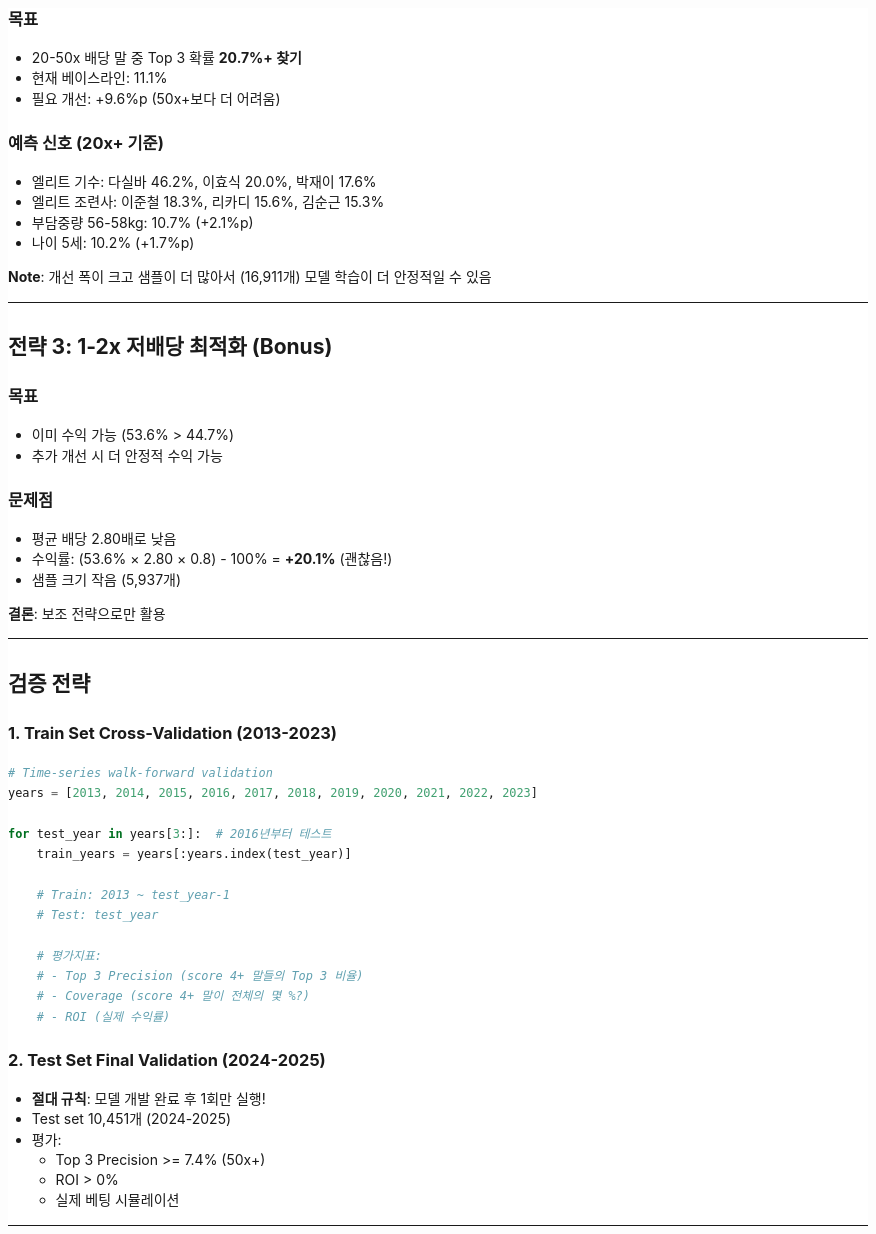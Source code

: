 ### 목표
- 20-50x 배당 말 중 Top 3 확률 **20.7%+ 찾기**
- 현재 베이스라인: 11.1%
- 필요 개선: +9.6%p (50x+보다 더 어려움)

### 예측 신호 (20x+ 기준)
- 엘리트 기수: 다실바 46.2%, 이효식 20.0%, 박재이 17.6%
- 엘리트 조련사: 이준철 18.3%, 리카디 15.6%, 김순근 15.3%
- 부담중량 56-58kg: 10.7% (+2.1%p)
- 나이 5세: 10.2% (+1.7%p)

**Note**: 개선 폭이 크고 샘플이 더 많아서 (16,911개) 모델 학습이 더 안정적일 수 있음

---

## 전략 3: 1-2x 저배당 최적화 (Bonus)

### 목표
- 이미 수익 가능 (53.6% > 44.7%)
- 추가 개선 시 더 안정적 수익 가능

### 문제점
- 평균 배당 2.80배로 낮음
- 수익률: (53.6% × 2.80 × 0.8) - 100% = **+20.1%** (괜찮음!)
- 샘플 크기 작음 (5,937개)

**결론**: 보조 전략으로만 활용

---

## 검증 전략

### 1. Train Set Cross-Validation (2013-2023)
```python
# Time-series walk-forward validation
years = [2013, 2014, 2015, 2016, 2017, 2018, 2019, 2020, 2021, 2022, 2023]

for test_year in years[3:]:  # 2016년부터 테스트
    train_years = years[:years.index(test_year)]

    # Train: 2013 ~ test_year-1
    # Test: test_year

    # 평가지표:
    # - Top 3 Precision (score 4+ 말들의 Top 3 비율)
    # - Coverage (score 4+ 말이 전체의 몇 %?)
    # - ROI (실제 수익률)
```

### 2. Test Set Final Validation (2024-2025)
- **절대 규칙**: 모델 개발 완료 후 1회만 실행!
- Test set 10,451개 (2024-2025)
- 평가:
  - Top 3 Precision >= 7.4% (50x+)
  - ROI > 0%
  - 실제 베팅 시뮬레이션

---
